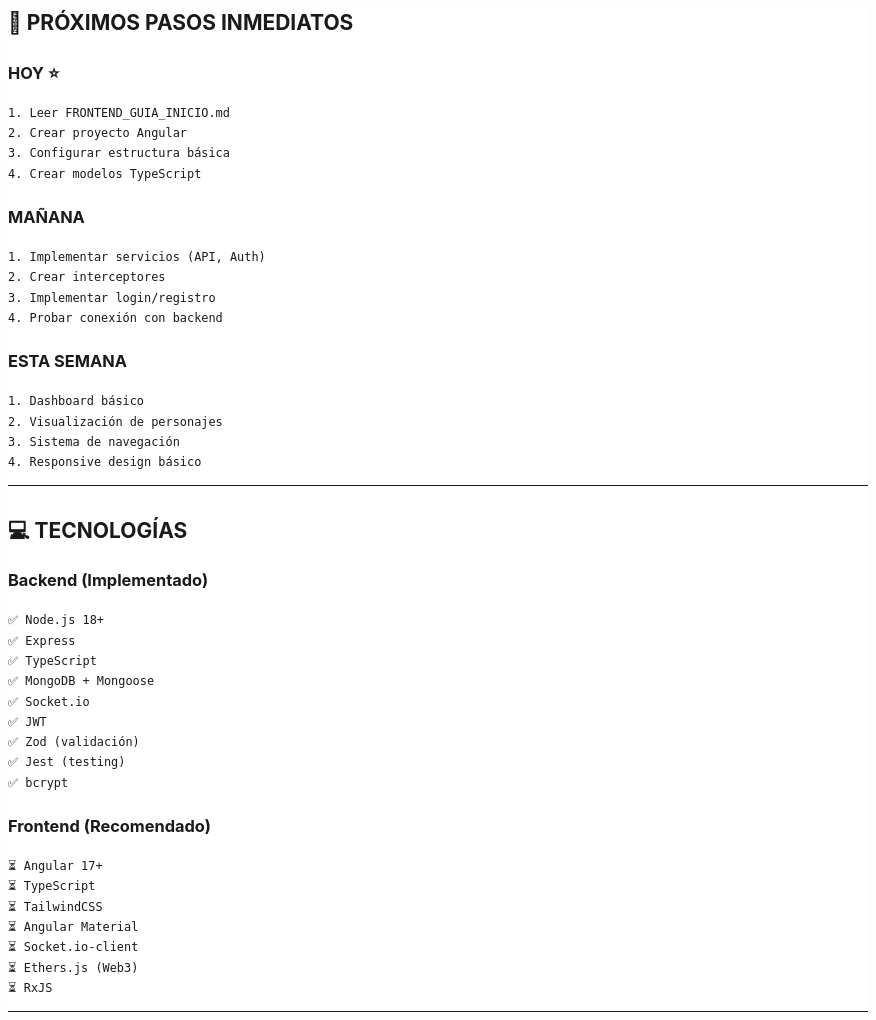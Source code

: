 
## 🎯 PRÓXIMOS PASOS INMEDIATOS

### HOY ⭐
```
1. Leer FRONTEND_GUIA_INICIO.md
2. Crear proyecto Angular
3. Configurar estructura básica
4. Crear modelos TypeScript
```

### MAÑANA
```
1. Implementar servicios (API, Auth)
2. Crear interceptores
3. Implementar login/registro
4. Probar conexión con backend
```

### ESTA SEMANA
```
1. Dashboard básico
2. Visualización de personajes
3. Sistema de navegación
4. Responsive design básico
```

---

## 💻 TECNOLOGÍAS

### Backend (Implementado)
```
✅ Node.js 18+
✅ Express
✅ TypeScript
✅ MongoDB + Mongoose
✅ Socket.io
✅ JWT
✅ Zod (validación)
✅ Jest (testing)
✅ bcrypt
```

### Frontend (Recomendado)
```
⏳ Angular 17+
⏳ TypeScript
⏳ TailwindCSS
⏳ Angular Material
⏳ Socket.io-client
⏳ Ethers.js (Web3)
⏳ RxJS
```

---